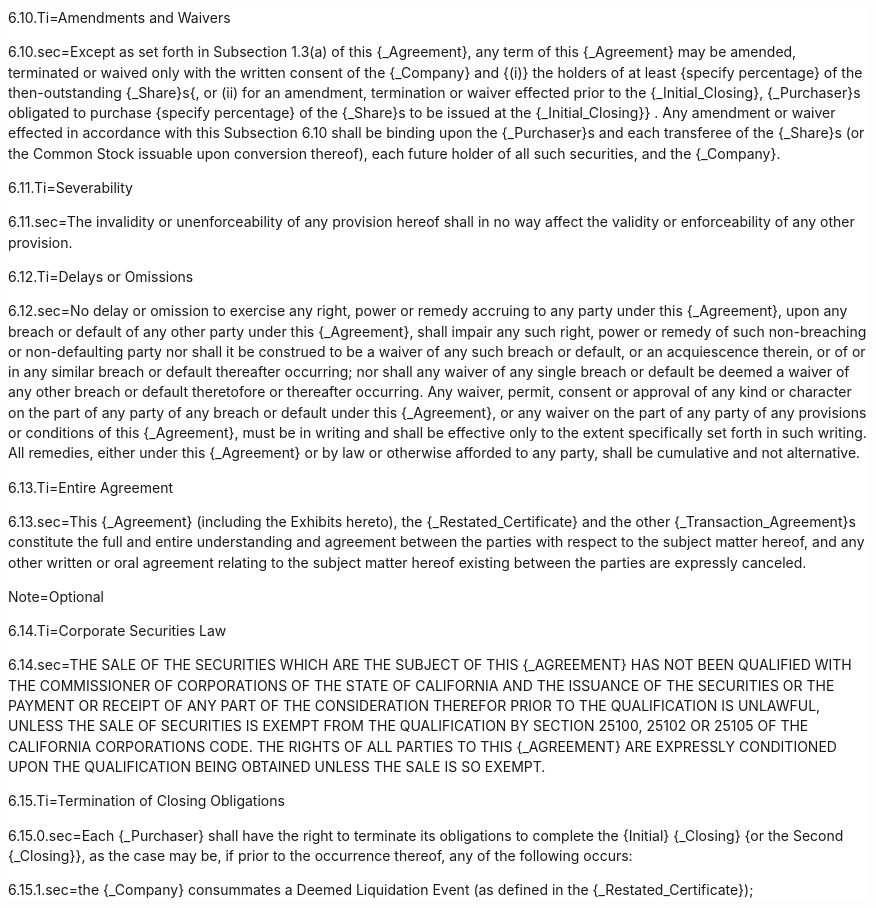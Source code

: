 6.10.Ti=Amendments and Waivers

6.10.sec=Except as set forth in Subsection 1.3(a) of this {_Agreement}, any term of this {_Agreement} may be amended, terminated or waived only with the written consent of the {_Company} and {(i)} the holders of at least {specify percentage} of the then-outstanding {_Share}s{, or (ii) for an amendment, termination or waiver effected prior to the {_Initial_Closing}, {_Purchaser}s obligated to purchase {specify percentage} of the {_Share}s to be issued at the {_Initial_Closing}} . Any amendment or waiver effected in accordance with this Subsection 6.10 shall be binding upon the {_Purchaser}s and each transferee of the {_Share}s (or the Common Stock issuable upon conversion thereof), each future holder of all such securities, and the {_Company}.

6.11.Ti=Severability

6.11.sec=The invalidity or unenforceability of any provision hereof shall in no way affect the validity or enforceability of any other provision.

6.12.Ti=Delays or Omissions

6.12.sec=No delay or omission to exercise any right, power or remedy accruing to any party under this {_Agreement}, upon any breach or default of any other party under this {_Agreement}, shall impair any such right, power or remedy of such non-breaching or non-defaulting party nor shall it be construed to be a waiver of any such breach or default, or an acquiescence therein, or of or in any similar breach or default thereafter occurring; nor shall any waiver of any single breach or default be deemed a waiver of any other breach or default theretofore or thereafter occurring. Any waiver, permit, consent or approval of any kind or character on the part of any party of any breach or default under this {_Agreement}, or any waiver on the part of any party of any provisions or conditions of this {_Agreement}, must be in writing and shall be effective only to the extent specifically set forth in such writing. All remedies, either under this {_Agreement} or by law or otherwise afforded to any party, shall be cumulative and not alternative.

6.13.Ti=Entire Agreement

6.13.sec=This {_Agreement} (including the Exhibits hereto), the {_Restated_Certificate} and the other {_Transaction_Agreement}s constitute the full and entire understanding and agreement between the parties with respect to the subject matter hereof, and any other written or oral agreement relating to the subject matter hereof existing between the parties are expressly canceled. 

Note=Optional

6.14.Ti=Corporate Securities Law

6.14.sec=<span span style="text-transform:uppercase">The sale of the securities which are the subject of this {_Agreement} has not been qualified with the Commissioner of Corporations of the State of California and the issuance of the securities or the payment or receipt of any part of the consideration therefor prior to the qualification is unlawful, unless the sale of securities is exempt from the qualification by Section 25100, 25102 or 25105 of the California Corporations Code.  The rights of all parties to this {_Agreement} are expressly conditioned upon the qualification being obtained unless the sale is so exempt.</span>

6.15.Ti=Termination of Closing Obligations

6.15.0.sec=Each {_Purchaser} shall have the right to terminate its obligations to complete the {Initial} {_Closing} {or the Second {_Closing}}, as the case may be, if prior to the occurrence thereof, any of the following occurs:

6.15.1.sec=the {_Company} consummates a Deemed Liquidation Event (as defined in the {_Restated_Certificate});

